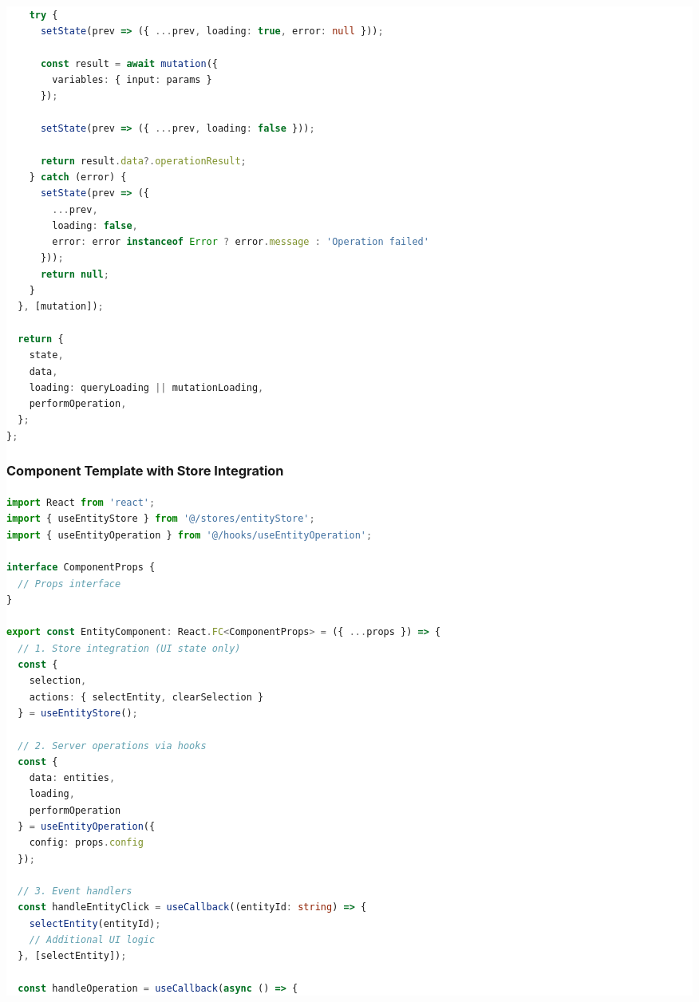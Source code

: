 ```typescript
    try {
      setState(prev => ({ ...prev, loading: true, error: null }));

      const result = await mutation({
        variables: { input: params }
      });

      setState(prev => ({ ...prev, loading: false }));

      return result.data?.operationResult;
    } catch (error) {
      setState(prev => ({
        ...prev,
        loading: false,
        error: error instanceof Error ? error.message : 'Operation failed'
      }));
      return null;
    }
  }, [mutation]);

  return {
    state,
    data,
    loading: queryLoading || mutationLoading,
    performOperation,
  };
};
```

### Component Template with Store Integration

```typescript
import React from 'react';
import { useEntityStore } from '@/stores/entityStore';
import { useEntityOperation } from '@/hooks/useEntityOperation';

interface ComponentProps {
  // Props interface
}

export const EntityComponent: React.FC<ComponentProps> = ({ ...props }) => {
  // 1. Store integration (UI state only)
  const {
    selection,
    actions: { selectEntity, clearSelection }
  } = useEntityStore();

  // 2. Server operations via hooks
  const {
    data: entities,
    loading,
    performOperation
  } = useEntityOperation({
    config: props.config
  });

  // 3. Event handlers
  const handleEntityClick = useCallback((entityId: string) => {
    selectEntity(entityId);
    // Additional UI logic
  }, [selectEntity]);

  const handleOperation = useCallback(async () => {
```